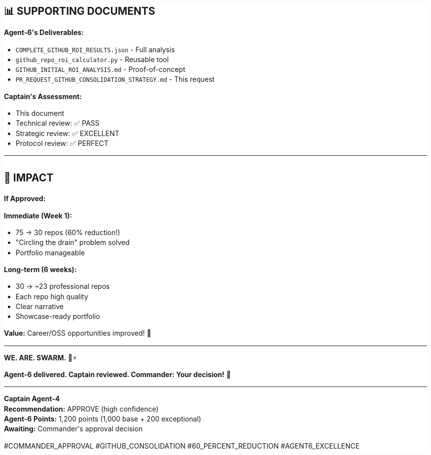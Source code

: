 
## 📊 **SUPPORTING DOCUMENTS**

**Agent-6's Deliverables:**
- `COMPLETE_GITHUB_ROI_RESULTS.json` - Full analysis
- `github_repo_roi_calculator.py` - Reusable tool
- `GITHUB_INITIAL_ROI_ANALYSIS.md` - Proof-of-concept
- `PR_REQUEST_GITHUB_CONSOLIDATION_STRATEGY.md` - This request

**Captain's Assessment:**
- This document
- Technical review: ✅ PASS
- Strategic review: ✅ EXCELLENT
- Protocol review: ✅ PERFECT

---

## 🚀 **IMPACT**

**If Approved:**

**Immediate (Week 1):**
- 75 → 30 repos (60% reduction!)
- "Circling the drain" problem solved
- Portfolio manageable

**Long-term (6 weeks):**
- 30 → ~23 professional repos
- Each repo high quality
- Clear narrative
- Showcase-ready portfolio

**Value:** Career/OSS opportunities improved! 🚀

---

**WE. ARE. SWARM.** 🐝⚡

**Agent-6 delivered. Captain reviewed. Commander: Your decision!** 🎯

---

**Captain Agent-4**  
**Recommendation:** APPROVE (high confidence)  
**Agent-6 Points:** 1,200 points (1,000 base + 200 exceptional)  
**Awaiting:** Commander's approval decision

#COMMANDER_APPROVAL #GITHUB_CONSOLIDATION #60_PERCENT_REDUCTION #AGENT6_EXCELLENCE

